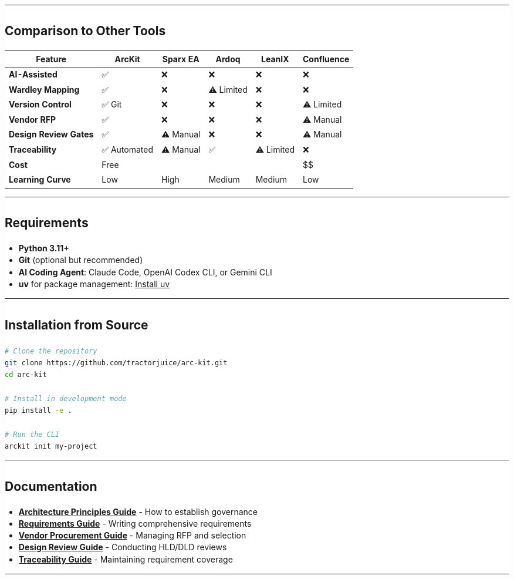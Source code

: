 
---

## Comparison to Other Tools

| Feature | ArcKit | Sparx EA | Ardoq | LeanIX | Confluence |
|---------|--------|----------|-------|--------|------------|
| **AI-Assisted** | ✅ | ❌ | ❌ | ❌ | ❌ |
| **Wardley Mapping** | ✅ | ❌ | ⚠️ Limited | ❌ | ❌ |
| **Version Control** | ✅ Git | ❌ | ❌ | ❌ | ⚠️ Limited |
| **Vendor RFP** | ✅ | ❌ | ❌ | ❌ | ⚠️ Manual |
| **Design Review Gates** | ✅ | ⚠️ Manual | ❌ | ❌ | ⚠️ Manual |
| **Traceability** | ✅ Automated | ⚠️ Manual | ✅ | ⚠️ Limited | ❌ |
| **Cost** | Free | $$$$ | $$$$ | $$$$ | $$ |
| **Learning Curve** | Low | High | Medium | Medium | Low |

---

## Requirements

- **Python 3.11+**
- **Git** (optional but recommended)
- **AI Coding Agent**: Claude Code, OpenAI Codex CLI, or Gemini CLI
- **uv** for package management: [Install uv](https://docs.astral.sh/uv/)

---

## Installation from Source

```bash
# Clone the repository
git clone https://github.com/tractorjuice/arc-kit.git
cd arc-kit

# Install in development mode
pip install -e .

# Run the CLI
arckit init my-project
```

---

## Documentation

- **[Architecture Principles Guide](docs/principles.md)** - How to establish governance
- **[Requirements Guide](docs/requirements.md)** - Writing comprehensive requirements
- **[Vendor Procurement Guide](docs/procurement.md)** - Managing RFP and selection
- **[Design Review Guide](docs/design-review.md)** - Conducting HLD/DLD reviews
- **[Traceability Guide](docs/traceability.md)** - Maintaining requirement coverage

---